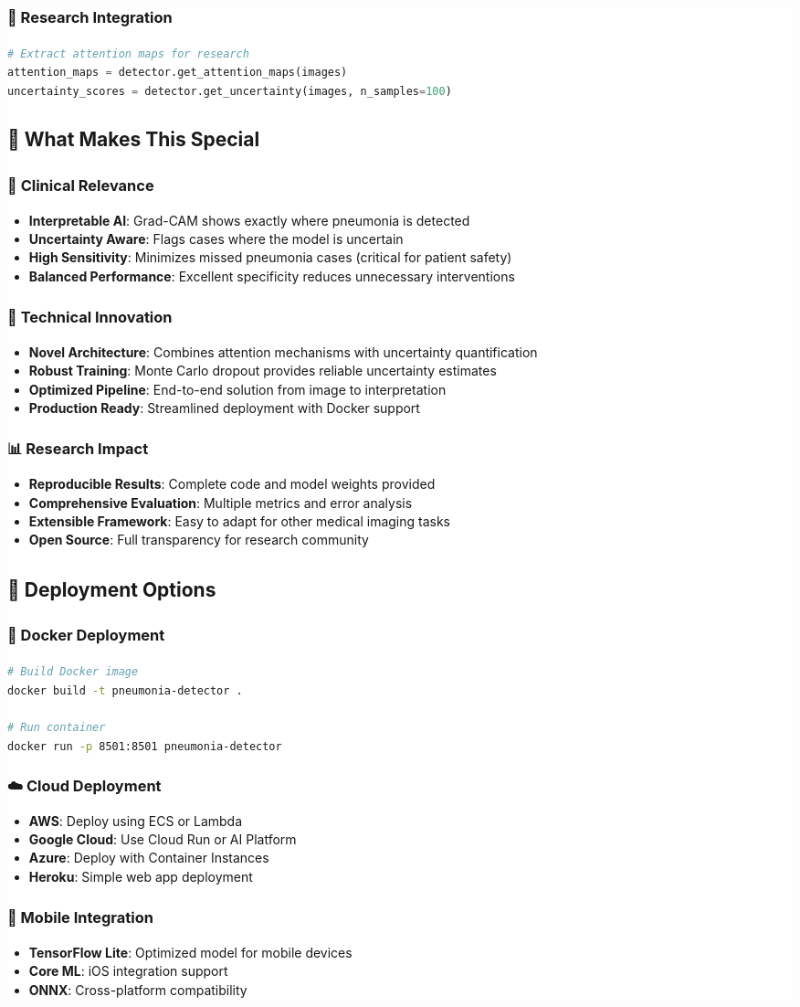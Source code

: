 ### 🔬 Research Integration
```python
# Extract attention maps for research
attention_maps = detector.get_attention_maps(images)
uncertainty_scores = detector.get_uncertainty(images, n_samples=100)
```

## 🌟 What Makes This Special

### 🏥 **Clinical Relevance**
- **Interpretable AI**: Grad-CAM shows exactly where pneumonia is detected
- **Uncertainty Aware**: Flags cases where the model is uncertain
- **High Sensitivity**: Minimizes missed pneumonia cases (critical for patient safety)
- **Balanced Performance**: Excellent specificity reduces unnecessary interventions

### 🔬 **Technical Innovation**
- **Novel Architecture**: Combines attention mechanisms with uncertainty quantification
- **Robust Training**: Monte Carlo dropout provides reliable uncertainty estimates
- **Optimized Pipeline**: End-to-end solution from image to interpretation
- **Production Ready**: Streamlined deployment with Docker support

### 📊 **Research Impact**
- **Reproducible Results**: Complete code and model weights provided
- **Comprehensive Evaluation**: Multiple metrics and error analysis
- **Extensible Framework**: Easy to adapt for other medical imaging tasks
- **Open Source**: Full transparency for research community

## 🚀 Deployment Options

### 🐳 Docker Deployment
```bash
# Build Docker image
docker build -t pneumonia-detector .

# Run container
docker run -p 8501:8501 pneumonia-detector
```

### ☁️ Cloud Deployment
- **AWS**: Deploy using ECS or Lambda
- **Google Cloud**: Use Cloud Run or AI Platform
- **Azure**: Deploy with Container Instances
- **Heroku**: Simple web app deployment

### 📱 Mobile Integration
- **TensorFlow Lite**: Optimized model for mobile devices
- **Core ML**: iOS integration support
- **ONNX**: Cross-platform compatibility
